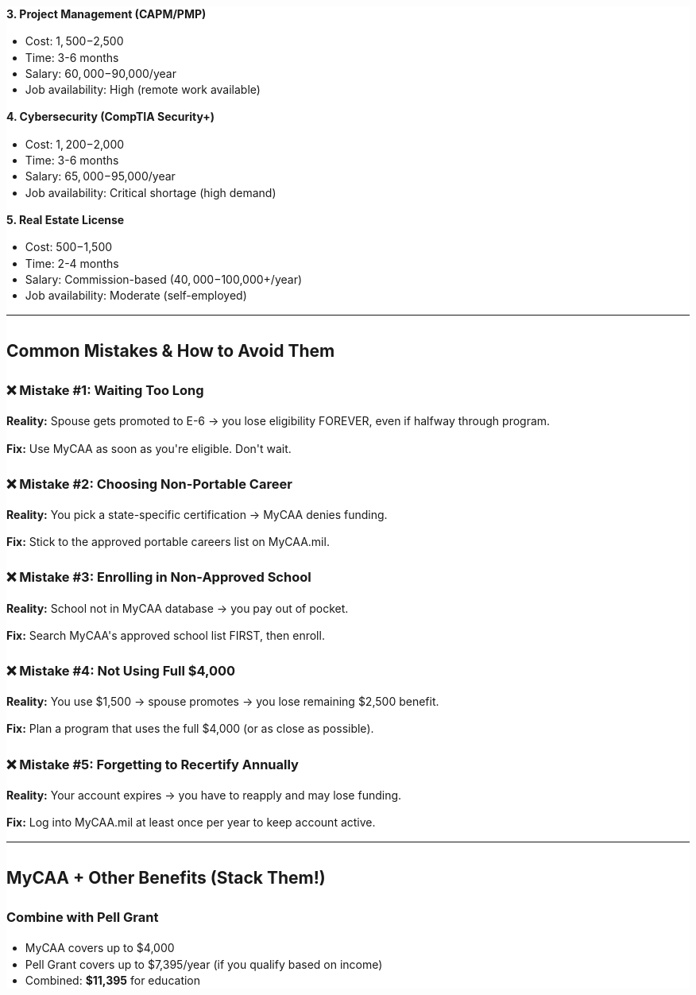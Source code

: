 **3. Project Management (CAPM/PMP)**
- Cost: $1,500-$2,500
- Time: 3-6 months
- Salary: $60,000-$90,000/year
- Job availability: High (remote work available)

**4. Cybersecurity (CompTIA Security+)**
- Cost: $1,200-$2,000
- Time: 3-6 months
- Salary: $65,000-$95,000/year
- Job availability: Critical shortage (high demand)

**5. Real Estate License**
- Cost: $500-$1,500
- Time: 2-4 months
- Salary: Commission-based ($40,000-$100,000+/year)
- Job availability: Moderate (self-employed)

---

## Common Mistakes & How to Avoid Them

### ❌ Mistake #1: Waiting Too Long
**Reality:** Spouse gets promoted to E-6 → you lose eligibility FOREVER, even if halfway through program.

**Fix:** Use MyCAA as soon as you're eligible. Don't wait.

### ❌ Mistake #2: Choosing Non-Portable Career
**Reality:** You pick a state-specific certification → MyCAA denies funding.

**Fix:** Stick to the approved portable careers list on MyCAA.mil.

### ❌ Mistake #3: Enrolling in Non-Approved School
**Reality:** School not in MyCAA database → you pay out of pocket.

**Fix:** Search MyCAA's approved school list FIRST, then enroll.

### ❌ Mistake #4: Not Using Full $4,000
**Reality:** You use $1,500 → spouse promotes → you lose remaining $2,500 benefit.

**Fix:** Plan a program that uses the full $4,000 (or as close as possible).

### ❌ Mistake #5: Forgetting to Recertify Annually
**Reality:** Your account expires → you have to reapply and may lose funding.

**Fix:** Log into MyCAA.mil at least once per year to keep account active.

---

## MyCAA + Other Benefits (Stack Them!)

### Combine with Pell Grant
- MyCAA covers up to $4,000
- Pell Grant covers up to $7,395/year (if you qualify based on income)
- Combined: **$11,395** for education
